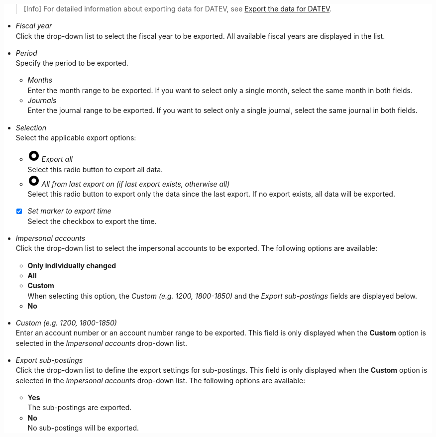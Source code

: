 > [Info] For detailed information about exporting data for DATEV, see [Export the data for DATEV](../Operation/15_ProvideAccountingData.md#export-the-data-for-datev).

- *Fiscal year*  
  Click the drop-down list to select the fiscal year to be exported. All available fiscal years are displayed in the list.

- *Period*  
  Specify the period to be exported.  
  - *Months*  
    Enter the month range to be exported. If you want to select only a single month, select the same month in both fields.
  - *Journals*  
    Enter the journal range to be exported. If you want to select only a single journal, select the same journal in both fields.


- *Selection*  
  Select the applicable export options:
  - ![Radio button](../../Assets/Icons/RadioButtonChecked.png "[Radio button]") *Export all*   
    Select this radio button to export all data.
  - ![Radio button](../../Assets/Icons/RadioButtonChecked.png "[Radio button]") *All from last export on (if last export exists, otherwise all)*   
    Select this radio button to export only the data since the last export. If no export exists, all data will be exported.
  - [x] *Set marker to export time*  
    Select the checkbox to export the time.


- *Impersonal accounts*  
  Click the drop-down list to select the impersonal accounts to be exported. The following options are available:  
  - **Only individually changed**  
  - **All**  
  - **Custom**  
    When selecting this option, the *Custom (e.g. 1200, 1800-1850)* and the *Export sub-postings* fields are displayed below.
  - **No**  


- *Custom (e.g. 1200, 1800-1850)*  
  Enter an account number or an account number range to be exported. This field is only displayed when the **Custom** option is selected in the *Impersonal accounts* drop-down list.


- *Export sub-postings*  
  Click the drop-down list to define the export settings for sub-postings. This field is only displayed when the **Custom** option is selected in the *Impersonal accounts* drop-down list. The following options are available:
  - **Yes**   
    The sub-postings are exported.
  - **No**   
    No sub-postings will be exported.


[comment]: <> (Nach einiger Sekunden bzw. kurz vor dem Step 3 ABBRECHEN Button ändert sich zu SCHLIESSEN, was nicht wirklich Sinn macht, denn man schließt tatsächlich das Fenster, also man bricht der Export ab.)
[comment]: <> (WEITER/CONTINUE Button bei allen Exporten ausgegraut > CLOSE Button? --> Bug)
[comment]: <> (Steuercode ist ein zweideutiger Term. Reden wir hier von "tax key" oder "control key"? Im System "tax control key" und "Steuercode". Vorsicht / RS FH dazu.)
[comment]: <> (not working. Only the last checkbox and the checkbox in the header are selected.)
[comment]: <> (Unsicher, RS mit FH)
[comment]: <> (WEITER/CONTINUE Button bei allen Exporten ausgegraut > CLOSE Button? --> Bug)
[comment]: <> (FH - Check was Unterbuchungen sind)
[comment]: <> (WEITER/CONTINUE Button bei allen Exporten ausgegraut > CLOSE Button? --> Bug)
[comment]: <> (WEITER/CONTINUE Button bei allen Exporten ausgegraut > CLOSE Button? --> Bug)
[comment]: <> (WEITER/CONTINUE Button bei allen Exporten ausgegraut > CLOSE Button? --> Bug)
[comment]: <> (WEITER/CONTINUE Button bei allen Exporten ausgegraut > CLOSE Button? --> Bug)
[comment]: <> (WEITER/CONTINUE Button bei allen Exporten ausgegraut > CLOSE Button? --> Bug)
[comment]: <> (WEITER/CONTINUE Button bei allen Exporten ausgegraut > CLOSE Button? --> Bug)
[comment]: <> (WEITER/CONTINUE Button bei allen Exporten ausgegraut > CLOSE Button? --> Bug)
[comment]: <> (WEITER/CONTINUE Button bei allen Exporten ausgegraut > CLOSE Button? --> Bug)
[comment]: <> (WEITER/CONTINUE Button bei allen Exporten ausgegraut > CLOSE Button? --> Bug)